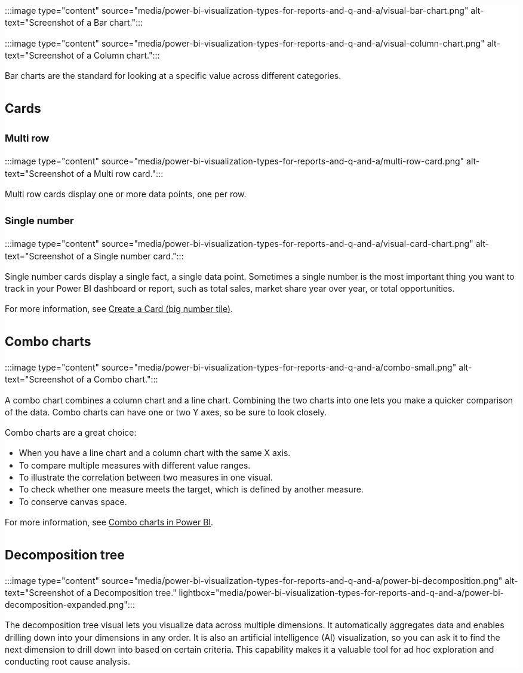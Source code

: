 :::image type="content" source="media/power-bi-visualization-types-for-reports-and-q-and-a/visual-bar-chart.png" alt-text="Screenshot of a Bar chart.":::

:::image type="content" source="media/power-bi-visualization-types-for-reports-and-q-and-a/visual-column-chart.png" alt-text="Screenshot of a Column chart.":::

Bar charts are the standard for looking at a specific value across different categories.

## Cards

### Multi row

:::image type="content" source="media/power-bi-visualization-types-for-reports-and-q-and-a/multi-row-card.png" alt-text="Screenshot of a Multi row card.":::

Multi row cards display one or more data points, one per row.

### Single number

:::image type="content" source="media/power-bi-visualization-types-for-reports-and-q-and-a/visual-card-chart.png" alt-text="Screenshot of a Single number card.":::

Single number cards display a single fact, a single data point. Sometimes a single number is the most important thing you want to track in your Power BI dashboard or report, such as total sales, market share year over year, or total opportunities.  

For more information, see [Create a Card (big number tile)](power-bi-visualization-card.md).

## Combo charts

:::image type="content" source="media/power-bi-visualization-types-for-reports-and-q-and-a/combo-small.png" alt-text="Screenshot of a Combo chart.":::

A combo chart combines a column chart and a line chart. Combining the two charts into one lets you make a quicker comparison of the data. Combo charts can have one or two Y axes, so be sure to look closely. 

Combo charts are a great choice:

- When you have a line chart and a column chart with the same X axis.
- To compare multiple measures with different value ranges.
- To illustrate the correlation between two measures in one visual.
- To check whether one measure meets the target, which is defined by another measure.
- To conserve canvas space.

For more information, see [Combo charts in Power BI](power-bi-visualization-combo-chart.md).

## Decomposition tree

:::image type="content" source="media/power-bi-visualization-types-for-reports-and-q-and-a/power-bi-decomposition.png" alt-text="Screenshot of a Decomposition tree." lightbox="media/power-bi-visualization-types-for-reports-and-q-and-a/power-bi-decomposition-expanded.png":::

The decomposition tree visual lets you visualize data across multiple dimensions. It automatically aggregates data and enables drilling down into your dimensions in any order. It is also an artificial intelligence (AI) visualization, so you can ask it to find the next dimension to drill down into based on certain criteria. This capability makes it a valuable tool for ad hoc exploration and conducting root cause analysis.
